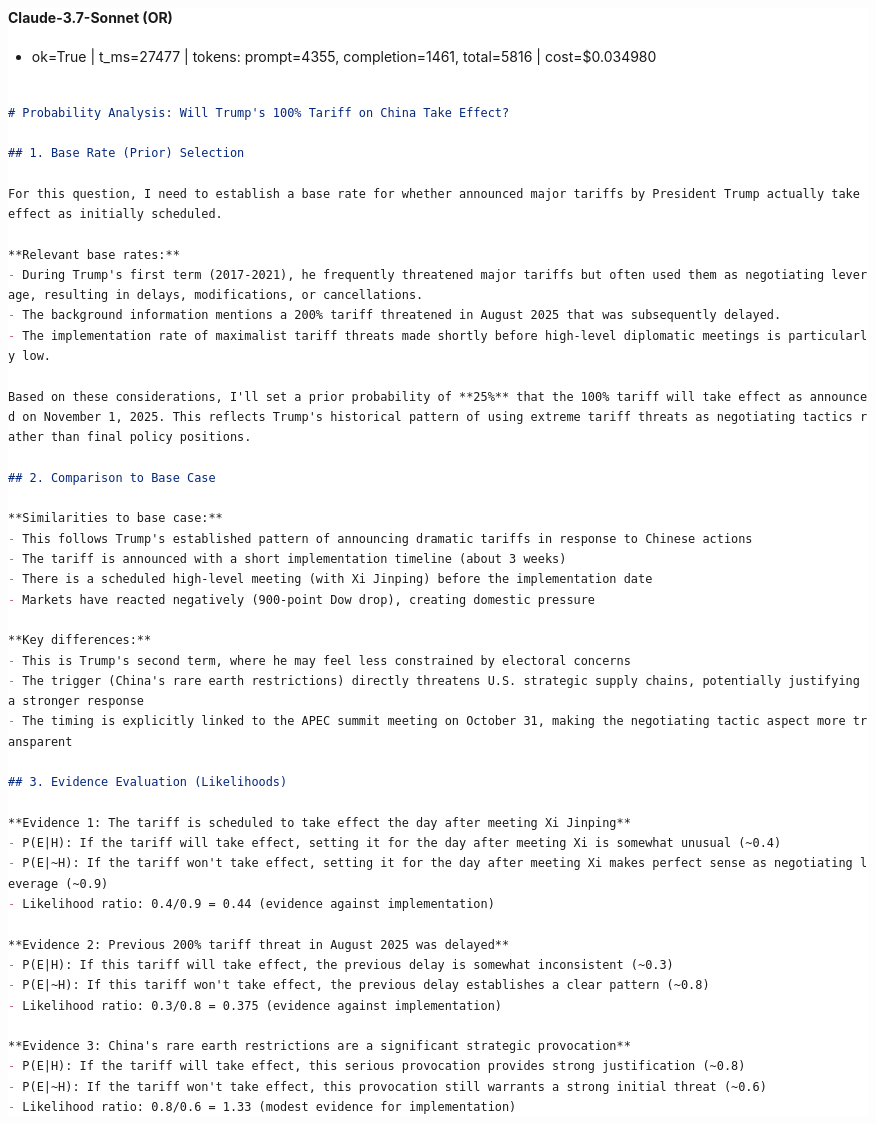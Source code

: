 ```md
```

#### Claude-3.7-Sonnet (OR)

- ok=True | t_ms=27477 | tokens: prompt=4355, completion=1461, total=5816 | cost=$0.034980

```md

# Probability Analysis: Will Trump's 100% Tariff on China Take Effect?

## 1. Base Rate (Prior) Selection

For this question, I need to establish a base rate for whether announced major tariffs by President Trump actually take effect as initially scheduled.

**Relevant base rates:**
- During Trump's first term (2017-2021), he frequently threatened major tariffs but often used them as negotiating leverage, resulting in delays, modifications, or cancellations.
- The background information mentions a 200% tariff threatened in August 2025 that was subsequently delayed.
- The implementation rate of maximalist tariff threats made shortly before high-level diplomatic meetings is particularly low.

Based on these considerations, I'll set a prior probability of **25%** that the 100% tariff will take effect as announced on November 1, 2025. This reflects Trump's historical pattern of using extreme tariff threats as negotiating tactics rather than final policy positions.

## 2. Comparison to Base Case

**Similarities to base case:**
- This follows Trump's established pattern of announcing dramatic tariffs in response to Chinese actions
- The tariff is announced with a short implementation timeline (about 3 weeks)
- There is a scheduled high-level meeting (with Xi Jinping) before the implementation date
- Markets have reacted negatively (900-point Dow drop), creating domestic pressure

**Key differences:**
- This is Trump's second term, where he may feel less constrained by electoral concerns
- The trigger (China's rare earth restrictions) directly threatens U.S. strategic supply chains, potentially justifying a stronger response
- The timing is explicitly linked to the APEC summit meeting on October 31, making the negotiating tactic aspect more transparent

## 3. Evidence Evaluation (Likelihoods)

**Evidence 1: The tariff is scheduled to take effect the day after meeting Xi Jinping**
- P(E|H): If the tariff will take effect, setting it for the day after meeting Xi is somewhat unusual (~0.4)
- P(E|~H): If the tariff won't take effect, setting it for the day after meeting Xi makes perfect sense as negotiating leverage (~0.9)
- Likelihood ratio: 0.4/0.9 = 0.44 (evidence against implementation)

**Evidence 2: Previous 200% tariff threat in August 2025 was delayed**
- P(E|H): If this tariff will take effect, the previous delay is somewhat inconsistent (~0.3)
- P(E|~H): If this tariff won't take effect, the previous delay establishes a clear pattern (~0.8)
- Likelihood ratio: 0.3/0.8 = 0.375 (evidence against implementation)

**Evidence 3: China's rare earth restrictions are a significant strategic provocation**
- P(E|H): If the tariff will take effect, this serious provocation provides strong justification (~0.8)
- P(E|~H): If the tariff won't take effect, this provocation still warrants a strong initial threat (~0.6)
- Likelihood ratio: 0.8/0.6 = 1.33 (modest evidence for implementation)

```
